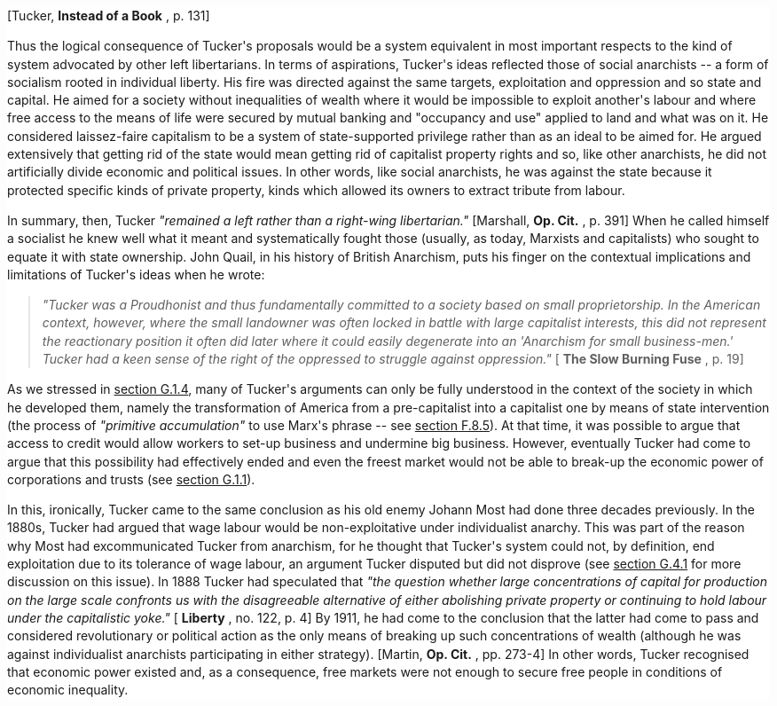 [Tucker, **Instead of a Book** , p. 131]

Thus the logical consequence of Tucker's proposals would be a system
equivalent in most important respects to the kind of system advocated by other
left libertarians. In terms of aspirations, Tucker's ideas reflected those of
social anarchists -- a form of socialism rooted in individual liberty. His
fire was directed against the same targets, exploitation and oppression and so
state and capital. He aimed for a society without inequalities of wealth where
it would be impossible to exploit another's labour and where free access to
the means of life were secured by mutual banking and "occupancy and use"
applied to land and what was on it. He considered laissez-faire capitalism to
be a system of state-supported privilege rather than as an ideal to be aimed
for. He argued extensively that getting rid of the state would mean getting
rid of capitalist property rights and so, like other anarchists, he did not
artificially divide economic and political issues. In other words, like social
anarchists, he was against the state because it protected specific kinds of
private property, kinds which allowed its owners to extract tribute from
labour.

In summary, then, Tucker _"remained a left rather than a right-wing
libertarian."_ [Marshall, **Op. Cit.** , p. 391] When he called himself a
socialist he knew well what it meant and systematically fought those (usually,
as today, Marxists and capitalists) who sought to equate it with state
ownership. John Quail, in his history of British Anarchism, puts his finger on
the contextual implications and limitations of Tucker's ideas when he wrote:

> _"Tucker was a Proudhonist and thus fundamentally committed to a society
> based on small proprietorship. In the American context, however, where the
> small landowner was often locked in battle with large capitalist interests,
> this did not represent the reactionary position it often did later where it
> could easily degenerate into an 'Anarchism for small business-men.' Tucker
> had a keen sense of the right of the oppressed to struggle against
> oppression."_ [ **The Slow Burning Fuse** , p. 19]

As we stressed in [section G.1.4](secG1.md#secg14), many of Tucker's
arguments can only be fully understood in the context of the society in which
he developed them, namely the transformation of America from a pre-capitalist
into a capitalist one by means of state intervention (the process of
_"primitive accumulation"_ to use Marx's phrase -- see [section
F.8.5](secF8.md#secf85)). At that time, it was possible to argue that access
to credit would allow workers to set-up business and undermine big business.
However, eventually Tucker had come to argue that this possibility had
effectively ended and even the freest market would not be able to break-up the
economic power of corporations and trusts (see [section
G.1.1](secG1.md#secg11)).

In this, ironically, Tucker came to the same conclusion as his old enemy
Johann Most had done three decades previously. In the 1880s, Tucker had argued
that wage labour would be non-exploitative under individualist anarchy. This
was part of the reason why Most had excommunicated Tucker from anarchism, for
he thought that Tucker's system could not, by definition, end exploitation due
to its tolerance of wage labour, an argument Tucker disputed but did not
disprove (see [section G.4.1](secG4.md) for more discussion on this issue).
In 1888 Tucker had speculated that _"the question whether large concentrations
of capital for production on the large scale confronts us with the
disagreeable alternative of either abolishing private property or continuing
to hold labour under the capitalistic yoke."_ [ **Liberty** , no. 122, p. 4]
By 1911, he had come to the conclusion that the latter had come to pass and
considered revolutionary or political action as the only means of breaking up
such concentrations of wealth (although he was against individualist
anarchists participating in either strategy). [Martin, **Op. Cit.** , pp.
273-4] In other words, Tucker recognised that economic power existed and, as a
consequence, free markets were not enough to secure free people in conditions
of economic inequality.
